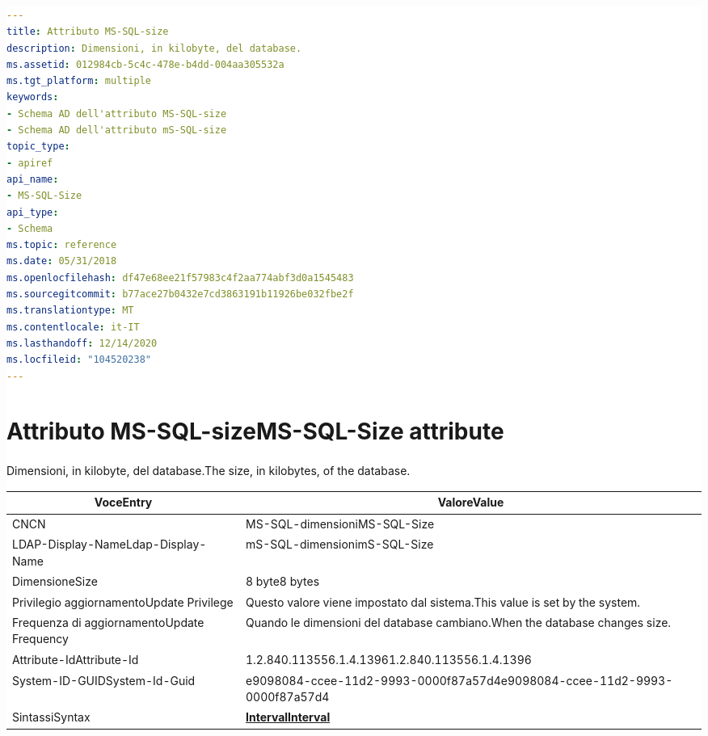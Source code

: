 ```yaml
---
title: Attributo MS-SQL-size
description: Dimensioni, in kilobyte, del database.
ms.assetid: 012984cb-5c4c-478e-b4dd-004aa305532a
ms.tgt_platform: multiple
keywords:
- Schema AD dell'attributo MS-SQL-size
- Schema AD dell'attributo mS-SQL-size
topic_type:
- apiref
api_name:
- MS-SQL-Size
api_type:
- Schema
ms.topic: reference
ms.date: 05/31/2018
ms.openlocfilehash: df47e68ee21f57983c4f2aa774abf3d0a1545483
ms.sourcegitcommit: b77ace27b0432e7cd3863191b11926be032fbe2f
ms.translationtype: MT
ms.contentlocale: it-IT
ms.lasthandoff: 12/14/2020
ms.locfileid: "104520238"
---
```

# <a name="ms-sql-size-attribute"></a><span data-ttu-id="7d923-105">Attributo MS-SQL-size</span><span class="sxs-lookup"><span data-stu-id="7d923-105">MS-SQL-Size attribute</span></span>

<span data-ttu-id="7d923-106">Dimensioni, in kilobyte, del database.</span><span class="sxs-lookup"><span data-stu-id="7d923-106">The size, in kilobytes, of the database.</span></span>



| <span data-ttu-id="7d923-107">Voce</span><span class="sxs-lookup"><span data-stu-id="7d923-107">Entry</span></span> | <span data-ttu-id="7d923-108">Valore</span><span class="sxs-lookup"><span data-stu-id="7d923-108">Value</span></span> |
|-------------------|--------------------------------------|
| <span data-ttu-id="7d923-109">CN</span><span class="sxs-lookup"><span data-stu-id="7d923-109">CN</span></span>                | <span data-ttu-id="7d923-110">MS-SQL-dimensioni</span><span class="sxs-lookup"><span data-stu-id="7d923-110">MS-SQL-Size</span></span>                          |
| <span data-ttu-id="7d923-111">LDAP-Display-Name</span><span class="sxs-lookup"><span data-stu-id="7d923-111">Ldap-Display-Name</span></span> | <span data-ttu-id="7d923-112">mS-SQL-dimensioni</span><span class="sxs-lookup"><span data-stu-id="7d923-112">mS-SQL-Size</span></span>                          |
| <span data-ttu-id="7d923-113">Dimensione</span><span class="sxs-lookup"><span data-stu-id="7d923-113">Size</span></span>              | <span data-ttu-id="7d923-114">8 byte</span><span class="sxs-lookup"><span data-stu-id="7d923-114">8 bytes</span></span>                              |
| <span data-ttu-id="7d923-115">Privilegio aggiornamento</span><span class="sxs-lookup"><span data-stu-id="7d923-115">Update Privilege</span></span>  | <span data-ttu-id="7d923-116">Questo valore viene impostato dal sistema.</span><span class="sxs-lookup"><span data-stu-id="7d923-116">This value is set by the system.</span></span>     |
| <span data-ttu-id="7d923-117">Frequenza di aggiornamento</span><span class="sxs-lookup"><span data-stu-id="7d923-117">Update Frequency</span></span>  | <span data-ttu-id="7d923-118">Quando le dimensioni del database cambiano.</span><span class="sxs-lookup"><span data-stu-id="7d923-118">When the database changes size.</span></span>      |
| <span data-ttu-id="7d923-119">Attribute-Id</span><span class="sxs-lookup"><span data-stu-id="7d923-119">Attribute-Id</span></span>      | <span data-ttu-id="7d923-120">1.2.840.113556.1.4.1396</span><span class="sxs-lookup"><span data-stu-id="7d923-120">1.2.840.113556.1.4.1396</span></span>              |
| <span data-ttu-id="7d923-121">System-ID-GUID</span><span class="sxs-lookup"><span data-stu-id="7d923-121">System-Id-Guid</span></span>    | <span data-ttu-id="7d923-122">e9098084-ccee-11d2-9993-0000f87a57d4</span><span class="sxs-lookup"><span data-stu-id="7d923-122">e9098084-ccee-11d2-9993-0000f87a57d4</span></span> |
| <span data-ttu-id="7d923-123">Sintassi</span><span class="sxs-lookup"><span data-stu-id="7d923-123">Syntax</span></span>            | [<span data-ttu-id="7d923-124">**Interval**</span><span class="sxs-lookup"><span data-stu-id="7d923-124">**Interval**</span></span>](s-interval.md)       |

